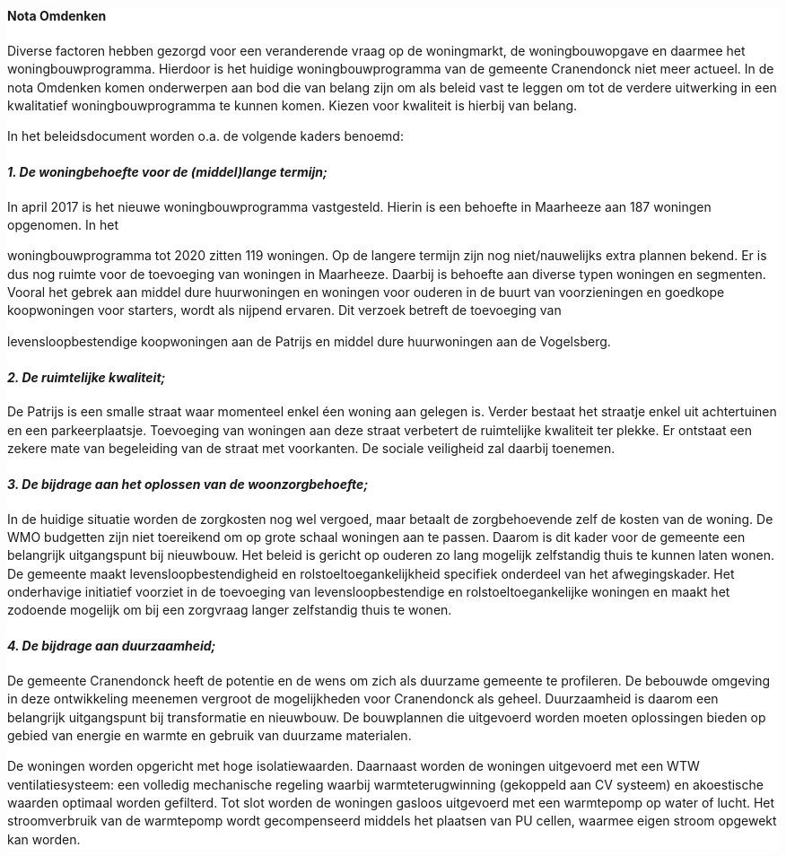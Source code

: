 #### Nota Omdenken

Diverse factoren hebben gezorgd voor een veranderende vraag op de woningmarkt, de woningbouwopgave en daarmee het woningbouwprogramma. Hierdoor is het huidige woningbouwprogramma van de gemeente Cranendonck niet meer actueel. In de nota Omdenken komen onderwerpen aan bod die van belang zijn om als beleid vast te leggen om tot de verdere uitwerking in een kwalitatief woningbouwprogramma te kunnen komen. Kiezen voor kwaliteit is hierbij van belang.

In het beleidsdocument worden o.a. de volgende kaders benoemd:

#### *1. De woningbehoefte voor de (middel)lange termijn;*

In april 2017 is het nieuwe woningbouwprogramma vastgesteld. Hierin is een behoefte in Maarheeze aan 187 woningen opgenomen. In het

woningbouwprogramma tot 2020 zitten 119 woningen. Op de langere termijn zijn nog niet/nauwelijks extra plannen bekend. Er is dus nog ruimte voor de toevoeging van woningen in Maarheeze. Daarbij is behoefte aan diverse typen woningen en segmenten. Vooral het gebrek aan middel dure huurwoningen en woningen voor ouderen in de buurt van voorzieningen en goedkope koopwoningen voor starters, wordt als nijpend ervaren. Dit verzoek betreft de toevoeging van

levensloopbestendige koopwoningen aan de Patrijs en middel dure huurwoningen aan de Vogelsberg.

#### *2. De ruimtelijke kwaliteit;*

De Patrijs is een smalle straat waar momenteel enkel éen woning aan gelegen is. Verder bestaat het straatje enkel uit achtertuinen en een parkeerplaatsje. Toevoeging van woningen aan deze straat verbetert de ruimtelijke kwaliteit ter plekke. Er ontstaat een zekere mate van begeleiding van de straat met voorkanten. De sociale veiligheid zal daarbij toenemen.

#### *3. De bijdrage aan het oplossen van de woonzorgbehoefte;*

In de huidige situatie worden de zorgkosten nog wel vergoed, maar betaalt de zorgbehoevende zelf de kosten van de woning. De WMO budgetten zijn niet toereikend om op grote schaal woningen aan te passen. Daarom is dit kader voor de gemeente een belangrijk uitgangspunt bij nieuwbouw. Het beleid is gericht op ouderen zo lang mogelijk zelfstandig thuis te kunnen laten wonen. De gemeente maakt levensloopbestendigheid en rolstoeltoegankelijkheid specifiek onderdeel van het afwegingskader. Het onderhavige initiatief voorziet in de toevoeging van levensloopbestendige en rolstoeltoegankelijke woningen en maakt het zodoende mogelijk om bij een zorgvraag langer zelfstandig thuis te wonen.

#### *4. De bijdrage aan duurzaamheid;*

De gemeente Cranendonck heeft de potentie en de wens om zich als duurzame gemeente te profileren. De bebouwde omgeving in deze ontwikkeling meenemen vergroot de mogelijkheden voor Cranendonck als geheel. Duurzaamheid is daarom een belangrijk uitgangspunt bij transformatie en nieuwbouw. De bouwplannen die uitgevoerd worden moeten oplossingen bieden op gebied van energie en warmte en gebruik van duurzame materialen.

De woningen worden opgericht met hoge isolatiewaarden. Daarnaast worden de woningen uitgevoerd met een WTW ventilatiesysteem: een volledig mechanische regeling waarbij warmteterugwinning (gekoppeld aan CV systeem) en akoestische waarden optimaal worden gefilterd. Tot slot worden de woningen gasloos uitgevoerd met een warmtepomp op water of lucht. Het stroomverbruik van de warmtepomp wordt gecompenseerd middels het plaatsen van PU cellen, waarmee eigen stroom opgewekt kan worden.
